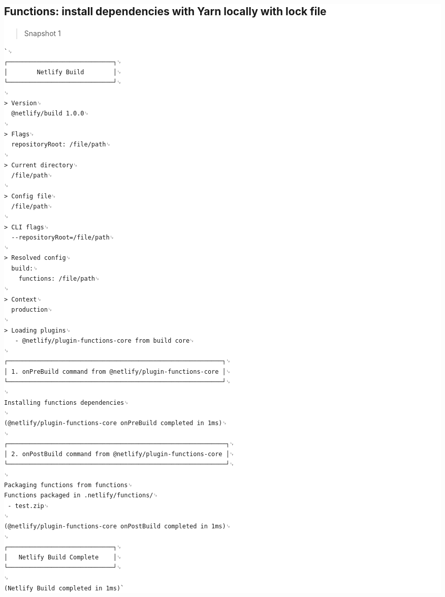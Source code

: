 ## Functions: install dependencies with Yarn locally with lock file

> Snapshot 1

    `␊
    ┌─────────────────────────────┐␊
    │        Netlify Build        │␊
    └─────────────────────────────┘␊
    ␊
    > Version␊
      @netlify/build 1.0.0␊
    ␊
    > Flags␊
      repositoryRoot: /file/path␊
    ␊
    > Current directory␊
      /file/path␊
    ␊
    > Config file␊
      /file/path␊
    ␊
    > CLI flags␊
      --repositoryRoot=/file/path␊
    ␊
    > Resolved config␊
      build:␊
        functions: /file/path␊
    ␊
    > Context␊
      production␊
    ␊
    > Loading plugins␊
       - @netlify/plugin-functions-core from build core␊
    ␊
    ┌───────────────────────────────────────────────────────────┐␊
    │ 1. onPreBuild command from @netlify/plugin-functions-core │␊
    └───────────────────────────────────────────────────────────┘␊
    ␊
    Installing functions dependencies␊
    ␊
    (@netlify/plugin-functions-core onPreBuild completed in 1ms)␊
    ␊
    ┌────────────────────────────────────────────────────────────┐␊
    │ 2. onPostBuild command from @netlify/plugin-functions-core │␊
    └────────────────────────────────────────────────────────────┘␊
    ␊
    Packaging functions from functions␊
    Functions packaged in .netlify/functions/␊
     - test.zip␊
    ␊
    (@netlify/plugin-functions-core onPostBuild completed in 1ms)␊
    ␊
    ┌─────────────────────────────┐␊
    │   Netlify Build Complete    │␊
    └─────────────────────────────┘␊
    ␊
    (Netlify Build completed in 1ms)`
